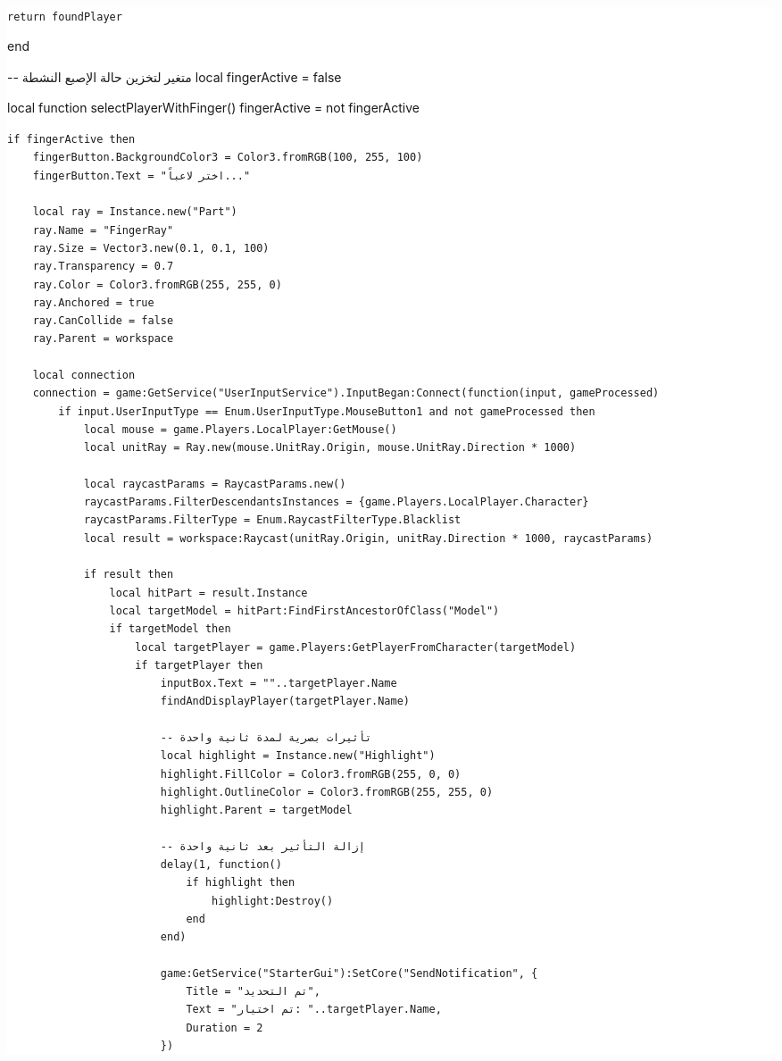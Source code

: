     return foundPlayer
end

-- متغير لتخزين حالة الإصبع النشطة
local fingerActive = false

local function selectPlayerWithFinger()
    fingerActive = not fingerActive
    
    if fingerActive then
        fingerButton.BackgroundColor3 = Color3.fromRGB(100, 255, 100)
        fingerButton.Text = "اختر لاعباً..."
        
        local ray = Instance.new("Part")
        ray.Name = "FingerRay"
        ray.Size = Vector3.new(0.1, 0.1, 100)
        ray.Transparency = 0.7
        ray.Color = Color3.fromRGB(255, 255, 0)
        ray.Anchored = true
        ray.CanCollide = false
        ray.Parent = workspace
        
        local connection
        connection = game:GetService("UserInputService").InputBegan:Connect(function(input, gameProcessed)
            if input.UserInputType == Enum.UserInputType.MouseButton1 and not gameProcessed then
                local mouse = game.Players.LocalPlayer:GetMouse()
                local unitRay = Ray.new(mouse.UnitRay.Origin, mouse.UnitRay.Direction * 1000)
                
                local raycastParams = RaycastParams.new()
                raycastParams.FilterDescendantsInstances = {game.Players.LocalPlayer.Character}
                raycastParams.FilterType = Enum.RaycastFilterType.Blacklist
                local result = workspace:Raycast(unitRay.Origin, unitRay.Direction * 1000, raycastParams)
                
                if result then
                    local hitPart = result.Instance
                    local targetModel = hitPart:FindFirstAncestorOfClass("Model")
                    if targetModel then
                        local targetPlayer = game.Players:GetPlayerFromCharacter(targetModel)
                        if targetPlayer then
                            inputBox.Text = ""..targetPlayer.Name
                            findAndDisplayPlayer(targetPlayer.Name)
                            
                            -- تأثيرات بصرية لمدة ثانية واحدة
                            local highlight = Instance.new("Highlight")
                            highlight.FillColor = Color3.fromRGB(255, 0, 0)
                            highlight.OutlineColor = Color3.fromRGB(255, 255, 0)
                            highlight.Parent = targetModel
                            
                            -- إزالة التأثير بعد ثانية واحدة
                            delay(1, function()
                                if highlight then
                                    highlight:Destroy()
                                end
                            end)
                            
                            game:GetService("StarterGui"):SetCore("SendNotification", {
                                Title = "تم التحديد",
                                Text = "تم اختيار: "..targetPlayer.Name,
                                Duration = 2
                            })
                            